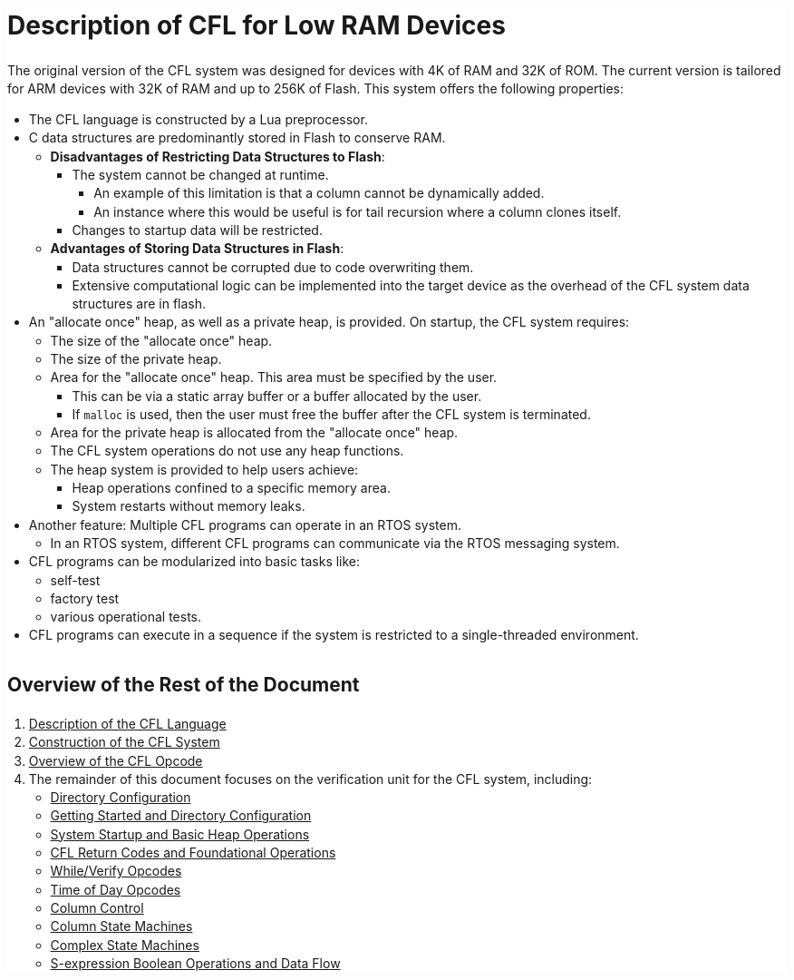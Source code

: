 # Description of CFL for Low RAM Devices <a id="Top"></a>

The original version of the CFL system was designed for devices with 4K of RAM and 32K of ROM. The current version is tailored for ARM devices with 32K of RAM and up to 256K of Flash. This system offers the following properties:

- The CFL language is constructed by a Lua preprocessor.
- C data structures are predominantly stored in Flash to conserve RAM.
    - **Disadvantages of Restricting Data Structures to Flash**:
        - The system cannot be changed at runtime.
            - An example of this limitation is that a column cannot be dynamically added. 
            - An instance where this would be useful is for tail recursion where a column clones itself.
        - Changes to startup data will be restricted.
    - **Advantages of Storing Data Structures in Flash**:
        - Data structures cannot be corrupted due to code overwriting them.
        - Extensive computational logic can be implemented into the target device as the overhead of the CFL system data structures are in flash.
- An "allocate once" heap, as well as a private heap, is provided. On startup, the CFL system requires:
    - The size of the "allocate once" heap.
    - The size of the private heap.
    - Area for the "allocate once" heap. This area must be specified by the user.
        - This can be via a static array buffer or a buffer allocated by the user. 
        - If `malloc` is used, then the user must free the buffer after the CFL system is terminated.
    - Area for the private heap is allocated from the "allocate once" heap.
    - The CFL system operations do not use any heap functions.
    - The heap system is provided to help users achieve:
        - Heap operations confined to a specific memory area.
        - System restarts without memory leaks.
- Another feature: Multiple CFL programs can operate in an RTOS system.
    - In an RTOS system, different CFL programs can communicate via the RTOS messaging system.
- CFL programs can be modularized into basic tasks like:
    - self-test 
    - factory test
    - various operational tests.
- CFL programs can execute in a sequence if the system is restricted to a single-threaded environment.

## Overview of the Rest of the Document

1. [Description of the CFL Language](#Appendix_A)
2. [Construction of the CFL System](#Appendix_B)
3. [Overview of the CFL Opcode](#Appendix_C)
4. The remainder of this document focuses on the verification unit for the CFL system, including:
   - [Directory Configuration](#Directory_Configuration)
   - [Getting Started and Directory Configuration](#Getting_Started)
   - [System Startup and Basic Heap Operations](#System_Startup)
   - [CFL Return Codes and Foundational Operations](#CFL_return_codes)
   - [While/Verify Opcodes](#While_Verify)
   - [Time of Day Opcodes](#TOD)
   - [Column Control](#Column_Control)
   - [Column State Machines](#Column_State_Machine)
   - [Complex State Machines](#Complex_State_Machines)
   - [S-expression Boolean Operations and Data Flow](#S-Expr)
